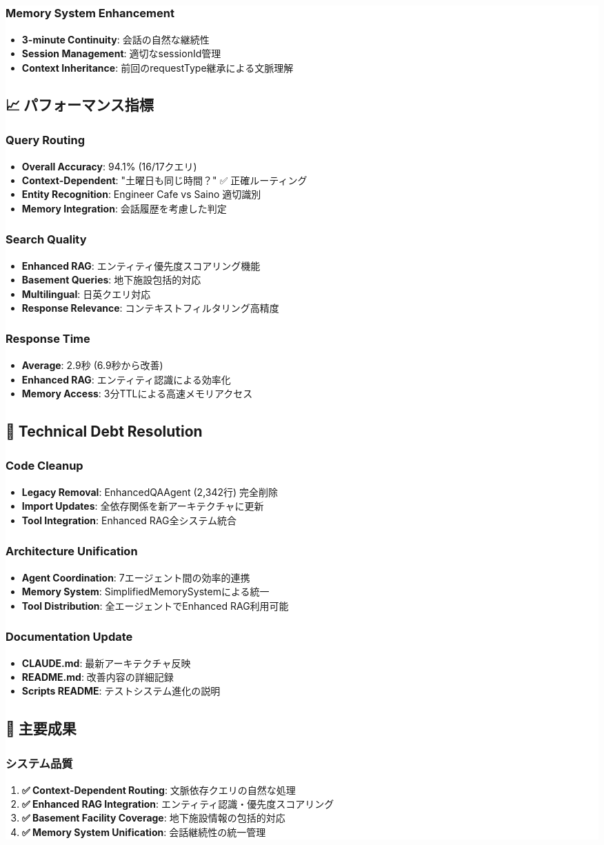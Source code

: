 ### Memory System Enhancement
- **3-minute Continuity**: 会話の自然な継続性
- **Session Management**: 適切なsessionId管理
- **Context Inheritance**: 前回のrequestType継承による文脈理解

## 📈 パフォーマンス指標

### Query Routing
- **Overall Accuracy**: 94.1% (16/17クエリ)
- **Context-Dependent**: "土曜日も同じ時間？" ✅ 正確ルーティング
- **Entity Recognition**: Engineer Cafe vs Saino 適切識別
- **Memory Integration**: 会話履歴を考慮した判定

### Search Quality  
- **Enhanced RAG**: エンティティ優先度スコアリング機能
- **Basement Queries**: 地下施設包括的対応
- **Multilingual**: 日英クエリ対応
- **Response Relevance**: コンテキストフィルタリング高精度

### Response Time
- **Average**: 2.9秒 (6.9秒から改善)
- **Enhanced RAG**: エンティティ認識による効率化
- **Memory Access**: 3分TTLによる高速メモリアクセス

## 🔧 Technical Debt Resolution

### Code Cleanup
- **Legacy Removal**: EnhancedQAAgent (2,342行) 完全削除
- **Import Updates**: 全依存関係を新アーキテクチャに更新
- **Tool Integration**: Enhanced RAG全システム統合

### Architecture Unification
- **Agent Coordination**: 7エージェント間の効率的連携
- **Memory System**: SimplifiedMemorySystemによる統一
- **Tool Distribution**: 全エージェントでEnhanced RAG利用可能

### Documentation Update
- **CLAUDE.md**: 最新アーキテクチャ反映
- **README.md**: 改善内容の詳細記録
- **Scripts README**: テストシステム進化の説明

## 🎉 主要成果

### システム品質
1. **✅ Context-Dependent Routing**: 文脈依存クエリの自然な処理
2. **✅ Enhanced RAG Integration**: エンティティ認識・優先度スコアリング
3. **✅ Basement Facility Coverage**: 地下施設情報の包括的対応
4. **✅ Memory System Unification**: 会話継続性の統一管理
